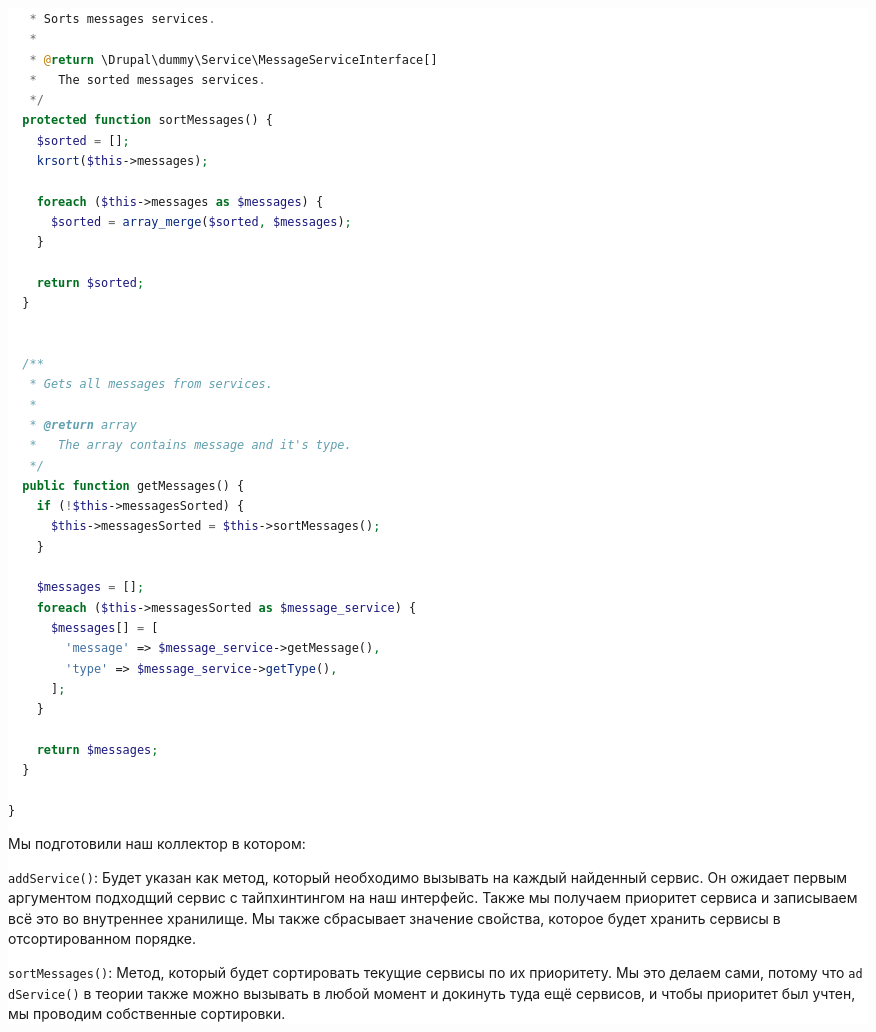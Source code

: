```php {"header":"src/Service/MessageServiceManager.php"}
   * Sorts messages services.
   *
   * @return \Drupal\dummy\Service\MessageServiceInterface[]
   *   The sorted messages services.
   */
  protected function sortMessages() {
    $sorted = [];
    krsort($this->messages);

    foreach ($this->messages as $messages) {
      $sorted = array_merge($sorted, $messages);
    }

    return $sorted;
  }


  /**
   * Gets all messages from services.
   *
   * @return array
   *   The array contains message and it's type.
   */
  public function getMessages() {
    if (!$this->messagesSorted) {
      $this->messagesSorted = $this->sortMessages();
    }

    $messages = [];
    foreach ($this->messagesSorted as $message_service) {
      $messages[] = [
        'message' => $message_service->getMessage(),
        'type' => $message_service->getType(),
      ];
    }

    return $messages;
  }

}
```

Мы подготовили наш коллектор в котором:

`addService()`: Будет указан как метод, который необходимо вызывать на каждый
найденный сервис. Он ожидает первым аргументом подходщий сервис с тайпхинтингом
на наш интерфейс. Также мы получаем приоритет сервиса и записываем всё это во
внутреннее хранилище. Мы также сбрасывает значение свойства, которое будет
хранить сервисы в отсортированном порядке.

`sortMessages()`: Метод, который будет сортировать текущие сервисы по их
приоритету. Мы это делаем сами, потому что `addService()` в теории также можно
вызывать в любой момент и докинуть туда ещё сервисов, и чтобы приоритет был
учтен, мы проводим собственные сортировки.
